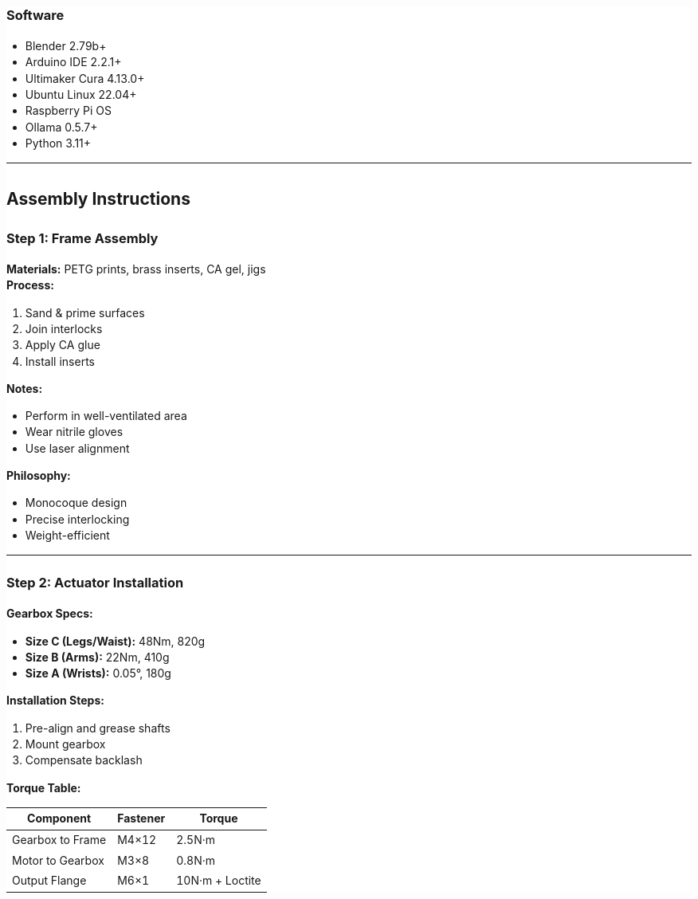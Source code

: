 ### Software
- Blender 2.79b+
- Arduino IDE 2.2.1+
- Ultimaker Cura 4.13.0+
- Ubuntu Linux 22.04+
- Raspberry Pi OS
- Ollama 0.5.7+
- Python 3.11+

---

## Assembly Instructions

### Step 1: Frame Assembly
**Materials:** PETG prints, brass inserts, CA gel, jigs  
**Process:**
1. Sand & prime surfaces
2. Join interlocks
3. Apply CA glue
4. Install inserts

**Notes:**  
- Perform in well-ventilated area  
- Wear nitrile gloves  
- Use laser alignment

**Philosophy:**  
- Monocoque design  
- Precise interlocking  
- Weight-efficient

---

### Step 2: Actuator Installation

**Gearbox Specs:**
- **Size C (Legs/Waist):** 48Nm, 820g
- **Size B (Arms):** 22Nm, 410g
- **Size A (Wrists):** 0.05°, 180g

**Installation Steps:**
1. Pre-align and grease shafts
2. Mount gearbox
3. Compensate backlash

**Torque Table:**

| Component         | Fastener | Torque     |
|------------------|----------|------------|
| Gearbox to Frame | M4×12    | 2.5N·m     |
| Motor to Gearbox | M3×8     | 0.8N·m     |
| Output Flange    | M6×1     | 10N·m + Loctite |

